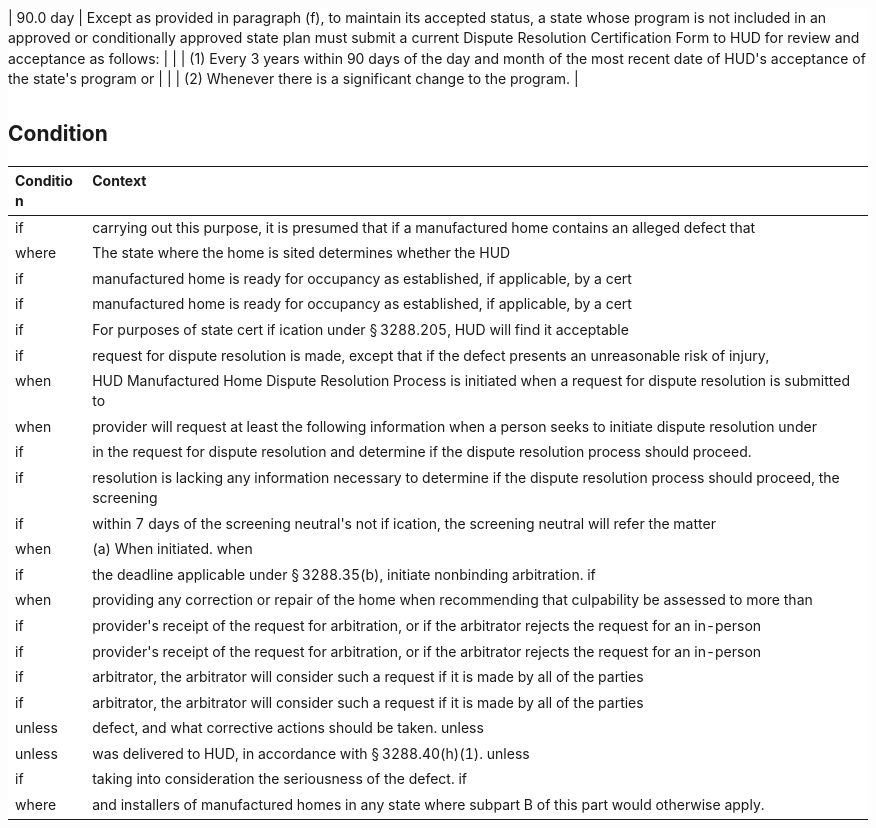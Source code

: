 | 90.0 day   | Except as provided in paragraph (f), to maintain its accepted status, a state whose program is not included in an approved or conditionally approved state plan must submit a current Dispute Resolution Certification Form to HUD for review and acceptance as follows:                                                                                                                                                                                                                                                                                                                                                                                                                                                                                                                                                   |
|            |               (1) Every 3 years within 90 days of the day and month of the most recent date of HUD's acceptance of the state's program or                                                                                                                                                                                                                                                                                                                                                                                                                                                                                                                                                                                                                                                                                  |
|            |               (2) Whenever there is a significant change to the program.                                                                                                                                                                                                                                                                                                                                                                                                                                                                                                                                                                                                                                                                                                                                                   |


## Condition

| Condition   | Context                                                                                                                      |
|:------------|:-----------------------------------------------------------------------------------------------------------------------------|
| if          | carrying out this purpose, it is presumed that if a manufactured home contains an alleged defect that                        |
| where       | The state  where the home is sited determines whether the HUD                                                                |
| if          | manufactured home is ready for occupancy as established, if  applicable, by a cert                                           |
| if          | manufactured home is ready for occupancy as established, if  applicable, by a cert                                           |
| if          | For purposes of state cert if ication under &#167;&#8201;3288.205, HUD will find it acceptable                               |
| if          | request for dispute resolution is made, except that if the defect presents an unreasonable risk of injury,                   |
| when        | HUD Manufactured Home Dispute Resolution Process is initiated when a request for dispute resolution is submitted to          |
| when        | provider will request at least the following information when a person seeks to initiate dispute resolution under            |
| if          | in the request for dispute resolution and determine if  the dispute resolution process should proceed.                       |
| if          | resolution is lacking any information necessary to determine if the dispute resolution process should proceed, the screening |
| if          | within 7 days of the screening neutral's not if ication, the screening neutral will refer the matter                         |
| when        | (a) When initiated. when                                                                                                     |
| if          | the deadline applicable under &#167;&#8201;3288.35(b), initiate nonbinding arbitration. if                                   |
| when        | providing any correction or repair of the home when recommending that culpability be assessed to more than                   |
| if          | provider's receipt of the request for arbitration, or if the arbitrator rejects the request for an in-person                 |
| if          | provider's receipt of the request for arbitration, or if the arbitrator rejects the request for an in-person                 |
| if          | arbitrator, the arbitrator will consider such a request if it is made by all of the parties                                  |
| if          | arbitrator, the arbitrator will consider such a request if it is made by all of the parties                                  |
| unless      | defect, and what corrective actions should be taken. unless                                                                  |
| unless      | was delivered to HUD, in accordance with &#167;&#8201;3288.40(h)(1). unless                                                  |
| if          | taking into consideration the seriousness of the defect. if                                                                  |
| where       | and installers of manufactured homes in any state where  subpart B of this part would otherwise apply.                       |